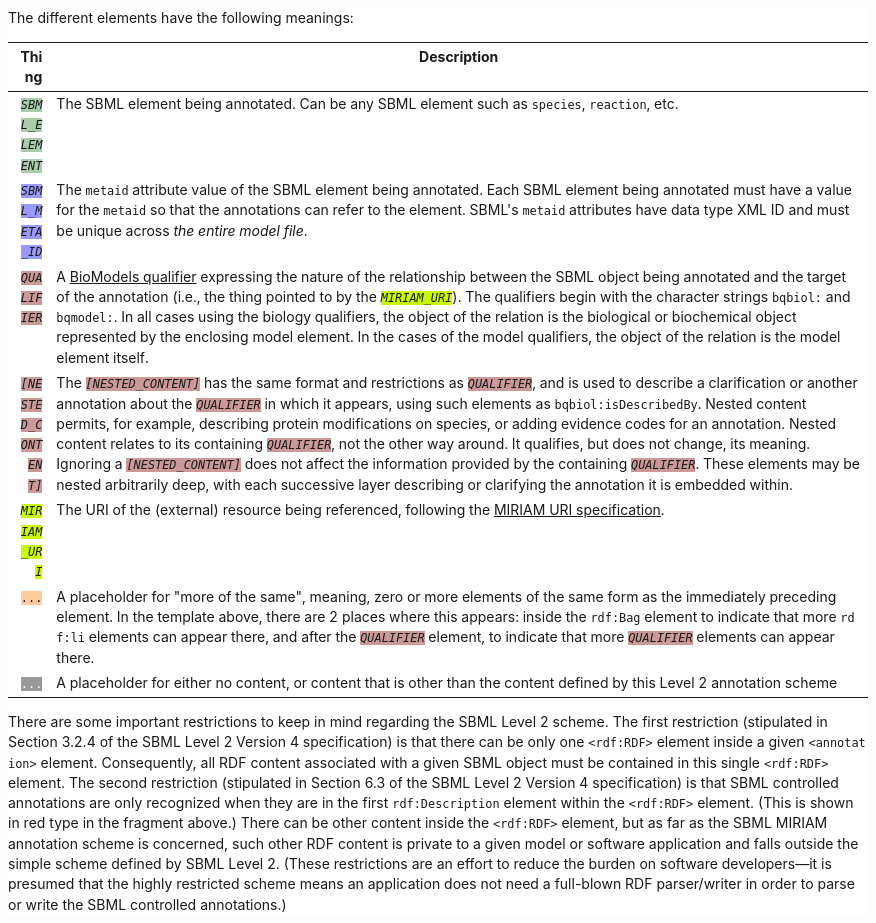The different elements have the following meanings:

| Thing                                                                                        | Description                                |
|---------------------------------------------------------------------------------------------:|--------------------------------------------|
| <code style="background-color: #aaccaa; font-style: italic">SBML_ELEMENT</code> | The SBML element being annotated.  Can be any SBML element such as <code>species</code>, <code>reaction</code>, etc. |
| <code style="background-color: #9999ff; font-style: italic">SBML_META_ID</code> | The <code>metaid</code> attribute value of the SBML element being annotated.  Each SBML element being annotated must have a value for the <code>metaid</code> so that the annotations can refer to the element.  SBML's <code>metaid</code> attributes have data type XML ID and must be unique across _the entire model file_. |
| <code style="background-color: #cc9999; font-style: italic">QUALIFIER</code> | A [BioModels qualifier](http://co.mbine.org/standards/qualifiers) expressing the nature of the relationship between the SBML object being annotated and the target of the annotation (i.e., the thing pointed to by the <code style="background-color: #c9f900; font-style: italic">MIRIAM_URI</code>).  The qualifiers begin with the character strings <code>bqbiol:</code> and <code>bqmodel:</code>.  In all cases using the biology qualifiers, the object of the relation is the biological or biochemical object represented by the enclosing model element. In the cases of the model qualifiers, the object of the relation is the model element itself. |
| <code style="background-color: #cc9999; font-style: italic">[NESTED_CONTENT]</code> | The <code style="background-color: #cc9999; font-style: italic">[NESTED_CONTENT]</code> has the same format and restrictions as <code style="background-color: #cc9999; font-style: italic">QUALIFIER</code>, and is used to describe a clarification or another annotation about the <code style="background-color: #cc9999; font-style: italic">QUALIFIER</code> in which it appears, using such elements as <code>bqbiol:isDescribedBy</code>. Nested content permits, for example, describing protein modifications on species, or adding evidence codes for an annotation. Nested content relates to its containing <code style="background-color: #cc9999; font-style: italic">QUALIFIER</code>, not the other way around. It qualifies, but does not change, its meaning. Ignoring a <code style="background-color: #cc9999; font-style: italic">[NESTED_CONTENT]</code> does not affect the information provided by the containing <code style="background-color: #cc9999; font-style: italic">QUALIFIER</code>. These elements may be nested arbitrarily deep, with each successive layer describing or clarifying the annotation it is embedded within. |
| <code style="background-color: #c9f900; font-style: italic">MIRIAM_URI</code>  | The URI of the (external) resource being referenced, following the [MIRIAM URI specification](http://co.mbine.org/standards/miriam_uris). |
| <code style="background-color: #ffcc99">&#46;&#46;&#46;</code> | A placeholder for "more of the same", meaning, zero or more elements of the same form as the immediately preceding element.  In the template above, there are 2 places where this appears: inside the `rdf:Bag` element to indicate that more `rdf:li` elements can appear there, and after the <code style="background-color: #cc9999; font-style: italic">QUALIFIER</code> element, to indicate that more <code style="background-color: #cc9999; font-style: italic">QUALIFIER</code> elements can appear there. |
| <code style="background-color: #999999; color: #ffffff">&#46;&#46;&#46;</code> | A placeholder for either no content, or content that is other than the content defined by this Level&nbsp;2 annotation scheme |

There are some important restrictions to keep in mind regarding the SBML Level&nbsp;2 scheme.  The first restriction (stipulated in Section&nbsp;3.2.4 of the SBML Level&nbsp;2 Version&nbsp;4 specification) is that  there can be only one `<rdf:RDF>` element inside a given `<annotation>` element.  Consequently, all RDF content associated with a given SBML object must be contained in this single `<rdf:RDF>` element.  The second restriction (stipulated in Section&nbsp;6.3 of the SBML Level&nbsp;2 Version&nbsp;4 specification) is that SBML controlled annotations are only recognized when they are in the first `rdf:Description` element within the `<rdf:RDF>` element.  (This is shown in red type in the fragment above.)  There can be other content inside the `<rdf:RDF>` element, but as far as the SBML MIRIAM annotation scheme is concerned, such other RDF content is private to a given model or software application and falls outside the simple scheme defined by SBML Level&nbsp;2.  (These restrictions are an effort to reduce the burden on software developers&mdash;it is presumed that the highly restricted scheme means an application does not need a full-blown RDF parser/writer in order to parse or write the SBML controlled annotations.)
